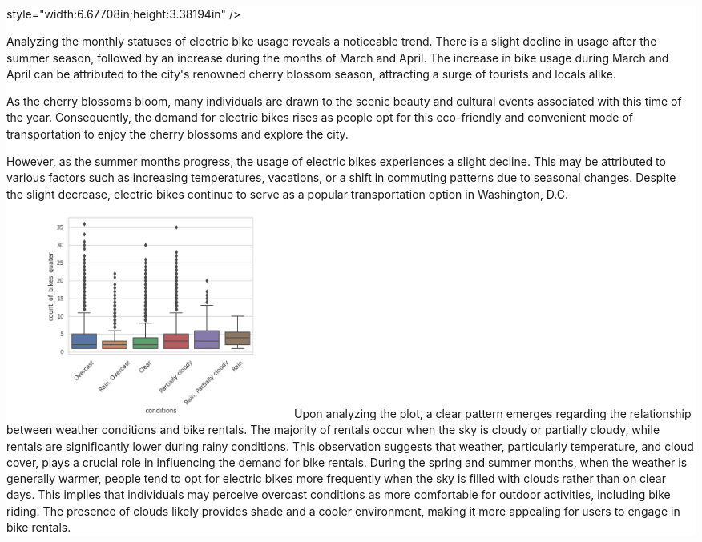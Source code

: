 style="width:6.67708in;height:3.38194in" />

Analyzing the monthly statuses of electric bike usage reveals a
noticeable trend. There is a slight decline in usage after the summer
season, followed by an increase during the months of March and April.
The increase in bike usage during March and April can be attributed to
the city's renowned cherry blossom season, attracting a surge of
tourists and locals alike.

As the cherry blossoms bloom, many individuals are drawn to the scenic
beauty and cultural events associated with this time of the year.
Consequently, the demand for electric bikes rises as people opt for this
eco-friendly and convenient mode of transportation to enjoy the cherry
blossoms and explore the city.

However, as the summer months progress, the usage of electric bikes
experiences a slight decline. This may be attributed to various factors
such as increasing temperatures, vacations, or a shift in commuting
patterns due to seasonal changes. Despite the slight decrease, electric
bikes continue to serve as a popular transportation option in
Washington, D.C.

<img src="./media/image6.png"
style="width:3.73958in;height:2.65625in" />Upon analyzing the plot, a
clear pattern emerges regarding the relationship between weather
conditions and bike rentals. The majority of rentals occur when the sky
is cloudy or partially cloudy, while rentals are significantly lower
during rainy conditions. This observation suggests that weather,
particularly temperature, and cloud cover, plays a crucial role in
influencing the demand for bike rentals. During the spring and summer
months, when the weather is generally warmer, people tend to opt for
electric bikes more frequently when the sky is filled with clouds rather
than on clear days. This implies that individuals may perceive overcast
conditions as more comfortable for outdoor activities, including bike
riding. The presence of clouds likely provides shade and a cooler
environment, making it more appealing for users to engage in bike
rentals.
